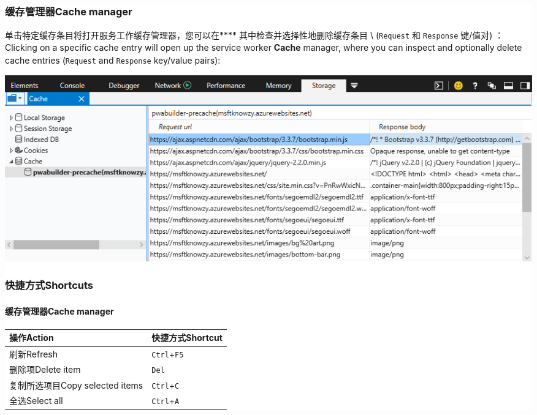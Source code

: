 ### <a name="cache-manager"></a><span data-ttu-id="ce2d2-233">缓存管理器</span><span class="sxs-lookup"><span data-stu-id="ce2d2-233">Cache manager</span></span>  

<span data-ttu-id="ce2d2-234">单击特定缓存条目将打开服务工作缓存管理器，您可以在\*\*\*\* 其中检查并选择性地删除缓存条目 \ (`Request` 和 `Response` 键/值对\) ：</span><span class="sxs-lookup"><span data-stu-id="ce2d2-234">Clicking on a specific cache entry will open up the service worker **Cache** manager, where you can inspect and optionally delete cache entries \(`Request` and `Response` key/value pairs\):</span></span>  

![缓存管理器](./media/storage_cache.png)  

### <a name="shortcuts"></a><span data-ttu-id="ce2d2-236">快捷方式</span><span class="sxs-lookup"><span data-stu-id="ce2d2-236">Shortcuts</span></span>  

#### <a name="cache-manager"></a><span data-ttu-id="ce2d2-237">缓存管理器</span><span class="sxs-lookup"><span data-stu-id="ce2d2-237">Cache manager</span></span>  

| <span data-ttu-id="ce2d2-238">操作</span><span class="sxs-lookup"><span data-stu-id="ce2d2-238">Action</span></span> | <span data-ttu-id="ce2d2-239">快捷方式</span><span class="sxs-lookup"><span data-stu-id="ce2d2-239">Shortcut</span></span> |  
|:--- |:--- |  
| <span data-ttu-id="ce2d2-240">刷新</span><span class="sxs-lookup"><span data-stu-id="ce2d2-240">Refresh</span></span> | `Ctrl`+`F5` |  
| <span data-ttu-id="ce2d2-241">删除项</span><span class="sxs-lookup"><span data-stu-id="ce2d2-241">Delete item</span></span> | `Del` |  
| <span data-ttu-id="ce2d2-242">复制所选项目</span><span class="sxs-lookup"><span data-stu-id="ce2d2-242">Copy selected items</span></span> | `Ctrl`+`C` |  
| <span data-ttu-id="ce2d2-243">全选</span><span class="sxs-lookup"><span data-stu-id="ce2d2-243">Select all</span></span> | `Ctrl`+`A` |  
